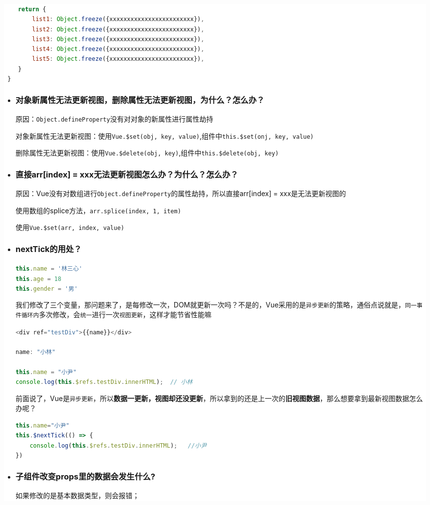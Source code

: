   ```js
      return {
          list1: Object.freeze({xxxxxxxxxxxxxxxxxxxxxxxx}),
          list2: Object.freeze({xxxxxxxxxxxxxxxxxxxxxxxx}),
          list3: Object.freeze({xxxxxxxxxxxxxxxxxxxxxxxx}),
          list4: Object.freeze({xxxxxxxxxxxxxxxxxxxxxxxx}),
          list5: Object.freeze({xxxxxxxxxxxxxxxxxxxxxxxx}),
      }
   }
  ```

* ### 对象新属性无法更新视图，删除属性无法更新视图，为什么？怎么办？

  原因：`Object.defineProperty`没有对对象的新属性进行属性劫持

  对象新属性无法更新视图：使用`Vue.$set(obj, key, value)`,组件中`this.$set(onj, key, value)`

  删除属性无法更新视图：使用`Vue.$delete(obj, key)`,组件中`this.$delete(obj, key)`

* ### 直接arr[index] = xxx无法更新视图怎么办？为什么？怎么办？

  原因：Vue没有对数组进行`Object.defineProperty`的属性劫持，所以直接arr[index] = xxx是无法更新视图的

  使用数组的splice方法，`arr.splice(index, 1, item)`

  使用`Vue.$set(arr, index, value)`

* ### nextTick的用处？

  ```js
  this.name = '林三心'
  this.age = 18
  this.gender = '男'
  ```

  我们修改了三个变量，那问题来了，是每修改一次，DOM就更新一次吗？不是的，Vue采用的是`异步更新`的策略，通俗点说就是，`同一事件循环内`多次修改，会`统一`进行一次`视图更新`，这样才能节省性能嘛

  ```js
  <div ref="testDiv">{{name}}</div>
  
  name: "小林"
  
  this.name = "小尹"
  console.log(this.$refs.testDiv.innerHTML);  // 小林
  ```

  前面说了，Vue是`异步更新`，所以**数据一更新，视图却还没更新**，所以拿到的还是上一次的**旧视图数据**，那么想要拿到最新视图数据怎么办呢？

  ```js
  this.name="小尹"
  this.$nextTick(() => {
      console.log(this.$refs.testDiv.innerHTML);   //小尹
  })
  ```

* ### 子组件改变props里的数据会发生什么?

  如果修改的是基本数据类型，则会报错；
